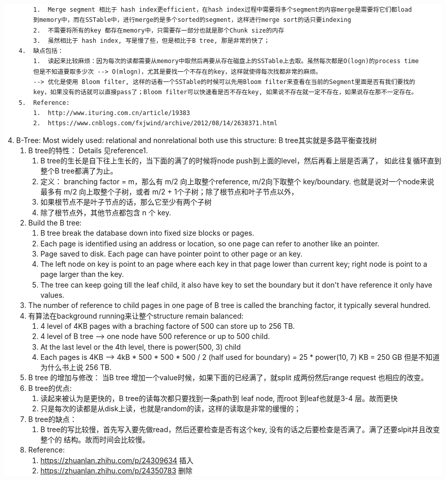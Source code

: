             1.  Merge segment 相比于 hash index更efficient，在hash index过程中需要将多个segment的内容merge是需要将它们都load
            到memory中，而在SSTable中，进行merge的是多个sorted的segment，这样进行merge sort的话只要indexing
            2.  不需要将所有的key 都存在memory中，只需要存一部分也就是那个Chunk size的内存
            3.  虽然相比于 hash index, 写是慢了些，但是相比于B tree, 那是非常的快了；
        4.  缺点包括：
            1.  读起来比较麻烦：因为每次的读都需要从memory中取然后再要从存在磁盘上的SSTable上去取。虽然每次都是O(logn)的process time
            但是不知道要取多少次 --> O(mlogn)，尤其是要找一个不存在的key，这样就使得每次找都非常的麻烦。
            --> 优化是使用 Bloom filter, 这样的话看一个SSTable的时候可以先用Bloom filter来查看在当前的Segment里面是否有我们要找的
            key，如果没有的话就可以直接pass了；Bloom filter可以快速看是否不存在key, 如果说不存在就一定不存在，如果说存在那不一定存在。
        5.  Reference:
            1.  http://www.ituring.com.cn/article/19383
            2.  https://www.cnblogs.com/fxjwind/archive/2012/08/14/2638371.html
               
4.  B-Tree: Most widely used: relational and nonrelational both use this structure:
    B tree其实就是多路平衡查找树
    1.  B tree的特性： Details 见reference1. 
        1.  B tree的生长是自下往上生长的，当下面的满了的时候将node push到上面的level，然后再看上层是否满了，
        如此往复循环直到整个B tree都满了为止。
        2.  定义： branching factor = m，那么有 m/2 向上取整个reference, m/2向下取整个 key/boundary. 也就是说对一个node来说
        最多有 m/2 向上取整个子树，或者 m/2 + 1个子树；除了根节点和叶子节点以外，
        3.  如果根节点不是叶子节点的话，那么它至少有两个子树
        4.  除了根节点外，其他节点都包含 n 个 key. 
    1.  Build the B tree:
        1.  B tree break the database down into fixed size blocks or pages.
        2.  Each page is identified using an address or location, so one page can refer to another like an pointer. 
        3.  Page saved to disk. Each page can have pointer point to other page or an key.
        4.  The left node on key is point to an page where each key in that page lower than current key; right node is point
        to a page larger than the key. 
        5.  The tree can keep going till the leaf child, it also have key to set the boundary but it don't have reference
        it only have values.
    2.  The number of reference to child pages in one page of B tree is called the branching factor, it typically several 
    hundred.
    3.  有算法在background running来让整个structure remain balanced:
        1.  4 level of 4KB pages with a braching factore of 500 can store up to 256 TB.
        2.  4 level of B tree --> one node have 500 reference or up to 500 child.
        3.  At the last level or the 4th level, there is power(500, 3) child
        4.  Each pages is 4KB --> 4kB * 500 * 500 * 500 / 2 (half used for boundary) = 25 * power(10, 7) KB = 250 GB
        但是不知道为什么书上说 256 TB.
    4.  B tree 的增加与修改：
        当B tree 增加一个value时候，如果下面的已经满了，就split 成两份然后range request 也相应的改变。
    5.  B tree的优点:
        1.  读起来被认为是更快的，B tree的读每次都只要找到一条path到 leaf node, 而root 到leaf也就是3-4 层。故而更快
        2.  只是每次的读都是从disk上读，也就是random的读，这样的读取是非常的缓慢的；
    6.  B tree的缺点：
        1.  B tree的写比较慢，首先写入要先做read，然后还要检查是否有这个key, 没有的话之后要检查是否满了。满了还要slpit并且改变整个的
        结构。故而时间会比较慢。
    5.  Reference:
        1.  https://zhuanlan.zhihu.com/p/24309634 插入
        2.  https://zhuanlan.zhihu.com/p/24350783 删除
        